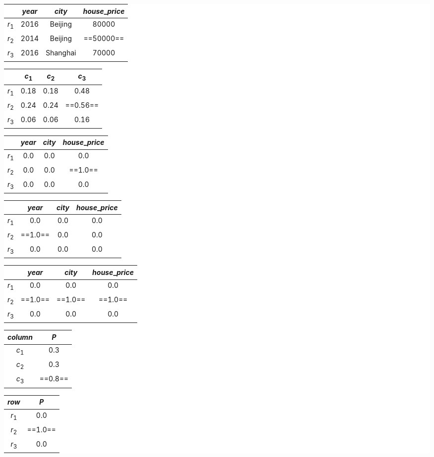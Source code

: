 
| | $year$ | $city$ |$house\_price$|
|:-----:|:-----:|:-----:|:-----:|
|$r_1$| 2016 | Beijing | 80000 |
|$r_2$| 2014 | Beijing | ==50000== |
|$r_3$| 2016 | Shanghai | 70000 |

| | $c_1$ | $c_2$ |$c_3$|
|:-----:|:-----:|:-----:|:-----:|
|$r_1$ | 0.18 | 0.18 | 0.48 |
|$r_2$ | 0.24 | 0.24 | ==0.56== |
|$r_3$ | 0.06 | 0.06 | 0.16 |


| | $year$ | $city$ |$house\_price$|
|:-----:|:-----:|:-----:|:-----:|
|$r_1$ | 0.0 | 0.0 | 0.0 |
|$r_2$ | 0.0 | 0.0 | ==1.0== |
|$r_3$ | 0.0 | 0.0 | 0.0 |


| | $year$ | $city$ |$house\_price$|
|:-----:|:-----:|:-----:|:-----:|
|$r_1$ | 0.0 | 0.0 | 0.0 |
|$r_2$ | ==1.0== | 0.0 | 0.0 |
|$r_3$ | 0.0 | 0.0 | 0.0 |


| | $year$ | $city$ |$house\_price$|
|:-----:|:-----:|:-----:|:-----:|
|$r_1$ | 0.0 | 0.0 | 0.0 |
|$r_2$ | ==1.0== | ==1.0== | ==1.0== |
|$r_3$ | 0.0 | 0.0 | 0.0 |


| $column$ | $P$     |
| :-----:  | :-----: |
| $c_1$    | 0.3     |
| $c_2$    | 0.3     |
| $c_3$    | ==0.8== |


| $row$ | $P$   |
| :-------: | :-------: |
| $r_1$ | 0.0     |
| $r_2$ | ==1.0== |
| $r_3$ | 0.0     |
